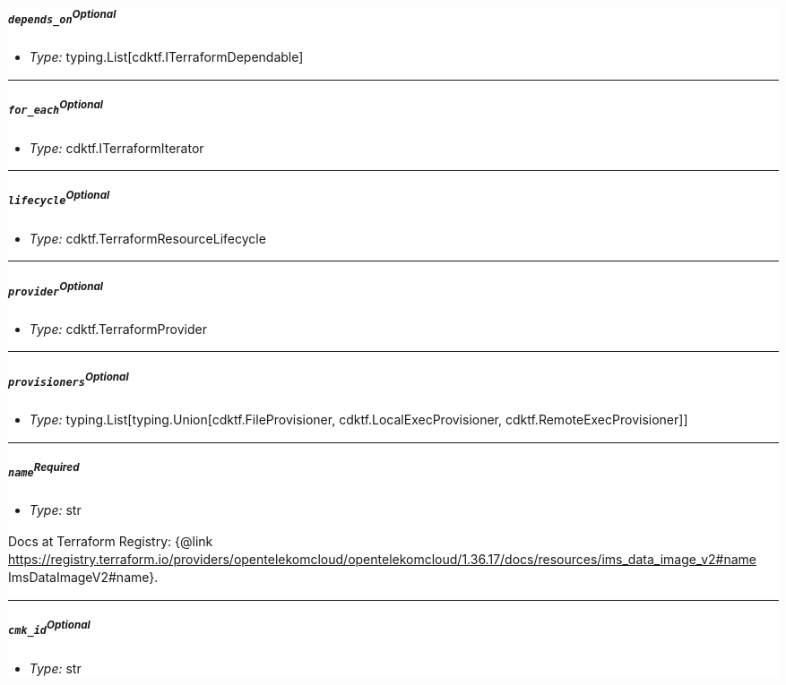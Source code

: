 ##### `depends_on`<sup>Optional</sup> <a name="depends_on" id="@cdktf/provider-opentelekomcloud.imsDataImageV2.ImsDataImageV2.Initializer.parameter.dependsOn"></a>

- *Type:* typing.List[cdktf.ITerraformDependable]

---

##### `for_each`<sup>Optional</sup> <a name="for_each" id="@cdktf/provider-opentelekomcloud.imsDataImageV2.ImsDataImageV2.Initializer.parameter.forEach"></a>

- *Type:* cdktf.ITerraformIterator

---

##### `lifecycle`<sup>Optional</sup> <a name="lifecycle" id="@cdktf/provider-opentelekomcloud.imsDataImageV2.ImsDataImageV2.Initializer.parameter.lifecycle"></a>

- *Type:* cdktf.TerraformResourceLifecycle

---

##### `provider`<sup>Optional</sup> <a name="provider" id="@cdktf/provider-opentelekomcloud.imsDataImageV2.ImsDataImageV2.Initializer.parameter.provider"></a>

- *Type:* cdktf.TerraformProvider

---

##### `provisioners`<sup>Optional</sup> <a name="provisioners" id="@cdktf/provider-opentelekomcloud.imsDataImageV2.ImsDataImageV2.Initializer.parameter.provisioners"></a>

- *Type:* typing.List[typing.Union[cdktf.FileProvisioner, cdktf.LocalExecProvisioner, cdktf.RemoteExecProvisioner]]

---

##### `name`<sup>Required</sup> <a name="name" id="@cdktf/provider-opentelekomcloud.imsDataImageV2.ImsDataImageV2.Initializer.parameter.name"></a>

- *Type:* str

Docs at Terraform Registry: {@link https://registry.terraform.io/providers/opentelekomcloud/opentelekomcloud/1.36.17/docs/resources/ims_data_image_v2#name ImsDataImageV2#name}.

---

##### `cmk_id`<sup>Optional</sup> <a name="cmk_id" id="@cdktf/provider-opentelekomcloud.imsDataImageV2.ImsDataImageV2.Initializer.parameter.cmkId"></a>

- *Type:* str
